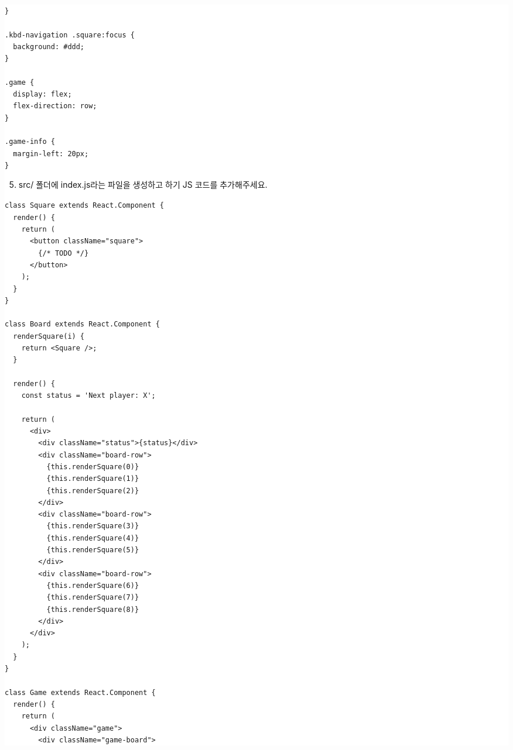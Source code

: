 ```
}

.kbd-navigation .square:focus {
  background: #ddd;
}

.game {
  display: flex;
  flex-direction: row;
}

.game-info {
  margin-left: 20px;
}
```
5. src/ 폴더에 index.js라는 파일을 생성하고 하기 JS 코드를 추가해주세요.
```
class Square extends React.Component {
  render() {
    return (
      <button className="square">
        {/* TODO */}
      </button>
    );
  }
}

class Board extends React.Component {
  renderSquare(i) {
    return <Square />;
  }

  render() {
    const status = 'Next player: X';

    return (
      <div>
        <div className="status">{status}</div>
        <div className="board-row">
          {this.renderSquare(0)}
          {this.renderSquare(1)}
          {this.renderSquare(2)}
        </div>
        <div className="board-row">
          {this.renderSquare(3)}
          {this.renderSquare(4)}
          {this.renderSquare(5)}
        </div>
        <div className="board-row">
          {this.renderSquare(6)}
          {this.renderSquare(7)}
          {this.renderSquare(8)}
        </div>
      </div>
    );
  }
}

class Game extends React.Component {
  render() {
    return (
      <div className="game">
        <div className="game-board">
```